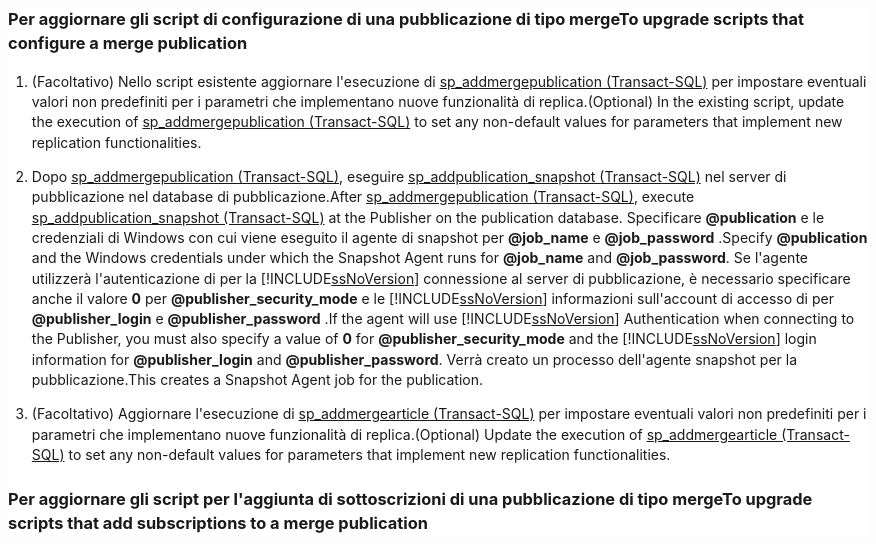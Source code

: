 ### <a name="to-upgrade-scripts-that-configure-a-merge-publication"></a><span data-ttu-id="8f320-157">Per aggiornare gli script di configurazione di una pubblicazione di tipo merge</span><span class="sxs-lookup"><span data-stu-id="8f320-157">To upgrade scripts that configure a merge publication</span></span>  
  
1.  <span data-ttu-id="8f320-158">(Facoltativo) Nello script esistente aggiornare l'esecuzione di [sp_addmergepublication &#40;Transact-SQL&#41;](/sql/relational-databases/system-stored-procedures/sp-addmergepublication-transact-sql) per impostare eventuali valori non predefiniti per i parametri che implementano nuove funzionalità di replica.</span><span class="sxs-lookup"><span data-stu-id="8f320-158">(Optional) In the existing script, update the execution of [sp_addmergepublication &#40;Transact-SQL&#41;](/sql/relational-databases/system-stored-procedures/sp-addmergepublication-transact-sql) to set any non-default values for parameters that implement new replication functionalities.</span></span>  
  
2.  <span data-ttu-id="8f320-159">Dopo [sp_addmergepublication &#40;Transact-SQL&#41;](/sql/relational-databases/system-stored-procedures/sp-addmergepublication-transact-sql), eseguire [sp_addpublication_snapshot &#40;Transact-SQL&#41;](/sql/relational-databases/system-stored-procedures/sp-addpublication-snapshot-transact-sql) nel server di pubblicazione nel database di pubblicazione.</span><span class="sxs-lookup"><span data-stu-id="8f320-159">After [sp_addmergepublication &#40;Transact-SQL&#41;](/sql/relational-databases/system-stored-procedures/sp-addmergepublication-transact-sql), execute [sp_addpublication_snapshot &#40;Transact-SQL&#41;](/sql/relational-databases/system-stored-procedures/sp-addpublication-snapshot-transact-sql) at the Publisher on the publication database.</span></span> <span data-ttu-id="8f320-160">Specificare **@publication** e le credenziali di Windows con cui viene eseguito il agente di snapshot per **@job_name** e **@job_password** .</span><span class="sxs-lookup"><span data-stu-id="8f320-160">Specify **@publication** and the Windows credentials under which the Snapshot Agent runs for **@job_name** and **@job_password**.</span></span> <span data-ttu-id="8f320-161">Se l'agente utilizzerà l'autenticazione di per la [!INCLUDE[ssNoVersion](../../../includes/ssnoversion-md.md)] connessione al server di pubblicazione, è necessario specificare anche il valore **0** per **@publisher_security_mode** e le [!INCLUDE[ssNoVersion](../../../includes/ssnoversion-md.md)] informazioni sull'account di accesso di per **@publisher_login** e **@publisher_password** .</span><span class="sxs-lookup"><span data-stu-id="8f320-161">If the agent will use [!INCLUDE[ssNoVersion](../../../includes/ssnoversion-md.md)] Authentication when connecting to the Publisher, you must also specify a value of **0** for **@publisher_security_mode** and the [!INCLUDE[ssNoVersion](../../../includes/ssnoversion-md.md)] login information for **@publisher_login** and **@publisher_password**.</span></span> <span data-ttu-id="8f320-162">Verrà creato un processo dell'agente snapshot per la pubblicazione.</span><span class="sxs-lookup"><span data-stu-id="8f320-162">This creates a Snapshot Agent job for the publication.</span></span>  
  
3.  <span data-ttu-id="8f320-163">(Facoltativo) Aggiornare l'esecuzione di [sp_addmergearticle &#40;Transact-SQL&#41;](/sql/relational-databases/system-stored-procedures/sp-addmergearticle-transact-sql) per impostare eventuali valori non predefiniti per i parametri che implementano nuove funzionalità di replica.</span><span class="sxs-lookup"><span data-stu-id="8f320-163">(Optional) Update the execution of [sp_addmergearticle &#40;Transact-SQL&#41;](/sql/relational-databases/system-stored-procedures/sp-addmergearticle-transact-sql) to set any non-default values for parameters that implement new replication functionalities.</span></span>  
  
### <a name="to-upgrade-scripts-that-add-subscriptions-to-a-merge-publication"></a><span data-ttu-id="8f320-164">Per aggiornare gli script per l'aggiunta di sottoscrizioni di una pubblicazione di tipo merge</span><span class="sxs-lookup"><span data-stu-id="8f320-164">To upgrade scripts that add subscriptions to a merge publication</span></span>  
  